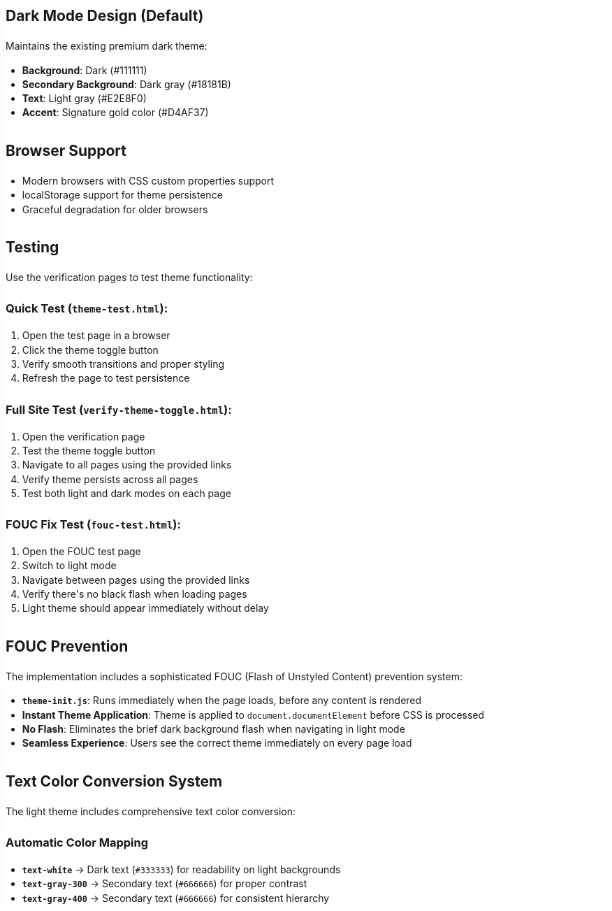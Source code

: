 ## Dark Mode Design (Default)
Maintains the existing premium dark theme:
- **Background**: Dark (#111111)
- **Secondary Background**: Dark gray (#18181B)
- **Text**: Light gray (#E2E8F0)
- **Accent**: Signature gold color (#D4AF37)

## Browser Support
- Modern browsers with CSS custom properties support
- localStorage support for theme persistence
- Graceful degradation for older browsers

## Testing
Use the verification pages to test theme functionality:

### Quick Test (`theme-test.html`):
1. Open the test page in a browser
2. Click the theme toggle button
3. Verify smooth transitions and proper styling
4. Refresh the page to test persistence

### Full Site Test (`verify-theme-toggle.html`):
1. Open the verification page
2. Test the theme toggle button
3. Navigate to all pages using the provided links
4. Verify theme persists across all pages
5. Test both light and dark modes on each page

### FOUC Fix Test (`fouc-test.html`):
1. Open the FOUC test page
2. Switch to light mode
3. Navigate between pages using the provided links
4. Verify there's no black flash when loading pages
5. Light theme should appear immediately without delay

## FOUC Prevention
The implementation includes a sophisticated FOUC (Flash of Unstyled Content) prevention system:

- **`theme-init.js`**: Runs immediately when the page loads, before any content is rendered
- **Instant Theme Application**: Theme is applied to `document.documentElement` before CSS is processed
- **No Flash**: Eliminates the brief dark background flash when navigating in light mode
- **Seamless Experience**: Users see the correct theme immediately on every page load

## Text Color Conversion System
The light theme includes comprehensive text color conversion:

### Automatic Color Mapping
- **`text-white`** → Dark text (`#333333`) for readability on light backgrounds
- **`text-gray-300`** → Secondary text (`#666666`) for proper contrast
- **`text-gray-400`** → Secondary text (`#666666`) for consistent hierarchy
